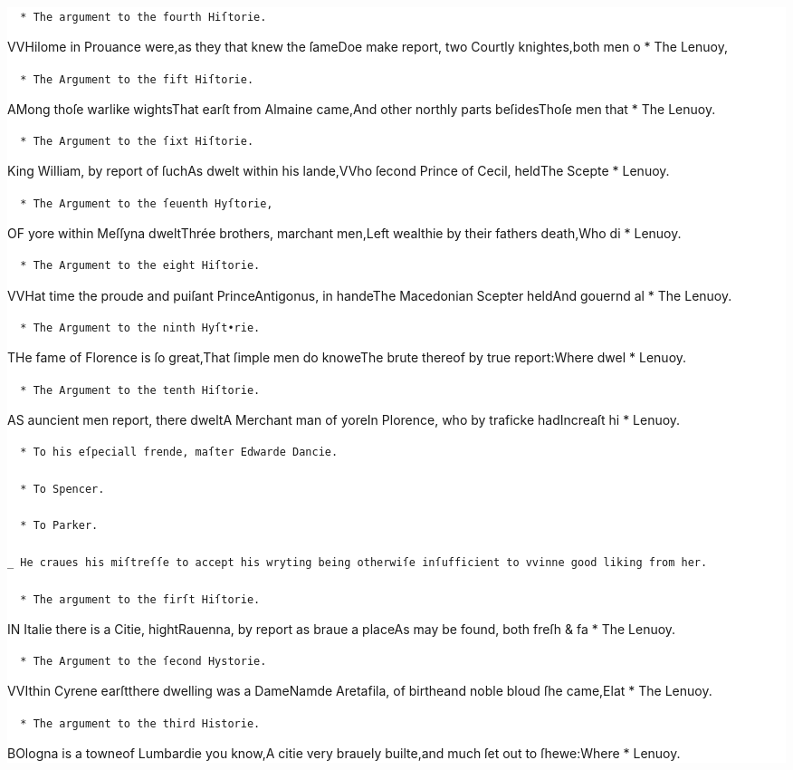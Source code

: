       * The argument to the fourth Hiſtorie.
VVHilome in Prouance were,as they that knew the ſameDoe make report, two Courtly knightes,both men o
      * The Lenuoy,

      * The Argument to the fift Hiſtorie.
AMong thoſe warlike wightsThat earſt from Almaine came,And other northly parts beſidesThoſe men that
      * The Lenuoy.

      * The Argument to the ſixt Hiſtorie.
King William, by report of ſuchAs dwelt within his lande,VVho ſecond Prince of Cecil, heldThe Scepte
      * Lenuoy.

      * The Argument to the ſeuenth Hyſtorie,
OF yore within Meſſyna dweltThrée brothers, marchant men,Left wealthie by their fathers death,Who di
      * Lenuoy.

      * The Argument to the eight Hiſtorie.
VVHat time the proude and puiſant PrinceAntigonus, in handeThe Macedonian Scepter heldAnd gouernd al
      * The Lenuoy.

      * The Argument to the ninth Hyſt•rie.
THe fame of Florence is ſo great,That ſimple men do knoweThe brute thereof by true report:Where dwel
      * Lenuoy.

      * The Argument to the tenth Hiſtorie.
AS auncient men report, there dweltA Merchant man of yoreIn Plorence, who by traficke hadIncreaſt hi
      * Lenuoy.

      * To his eſpeciall frende, maſter Edwarde Dancie.

      * To Spencer.

      * To Parker.

    _ He craues his miſtreſſe to accept his wryting being otherwiſe inſufficient to vvinne good liking from her.

      * The argument to the firſt Hiſtorie.
IN Italie there is a Citie, hightRauenna, by report as braue a placeAs may be found, both freſh & fa
      * The Lenuoy.

      * The Argument to the ſecond Hystorie.
VVIthin Cyrene earſtthere dwelling was a DameNamde Aretafila, of birtheand noble bloud ſhe came,Elat
      * The Lenuoy.

      * The argument to the third Historie.
BOlogna is a towneof Lumbardie you know,A citie very brauely builte,and much ſet out to ſhewe:Where 
      * Lenuoy.
